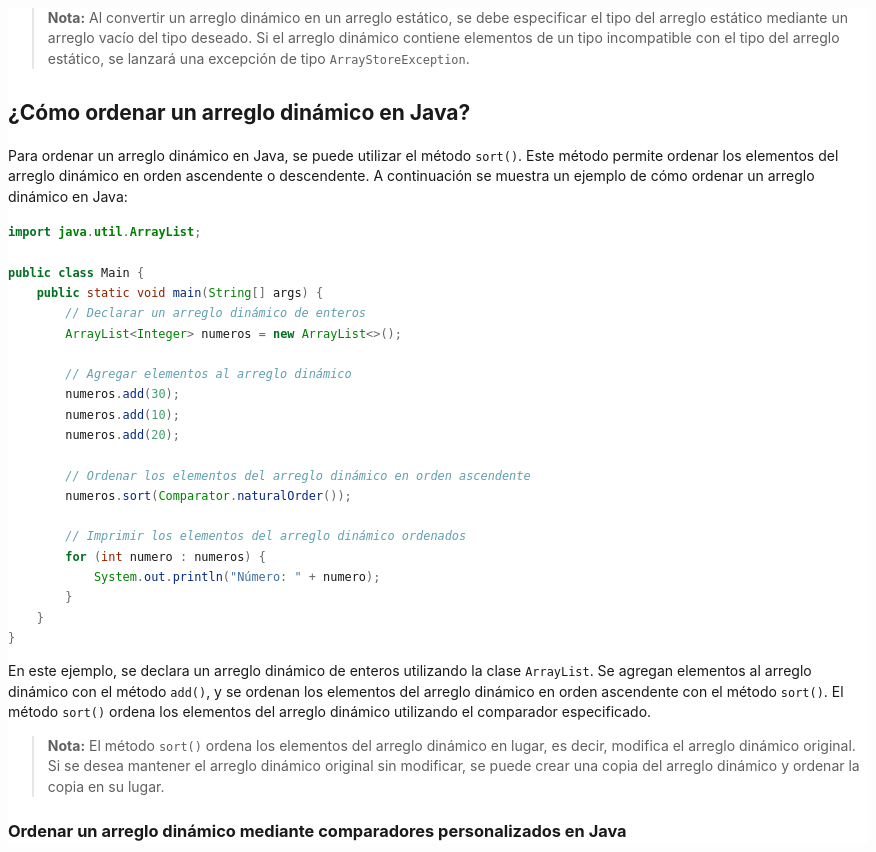 > **Nota:** Al convertir un arreglo dinámico en un arreglo estático, se debe especificar el tipo del arreglo estático
> mediante un arreglo vacío del tipo deseado. Si el arreglo dinámico contiene elementos de un tipo incompatible con el
> tipo del arreglo estático, se lanzará una excepción de tipo `ArrayStoreException`.

## ¿Cómo ordenar un arreglo dinámico en Java?

Para ordenar un arreglo dinámico en Java, se puede utilizar el método `sort()`. Este método permite ordenar los
elementos del arreglo dinámico en orden ascendente o descendente. A continuación se muestra un ejemplo de cómo ordenar
un arreglo dinámico en Java:

```java
import java.util.ArrayList;

public class Main {
    public static void main(String[] args) {
        // Declarar un arreglo dinámico de enteros
        ArrayList<Integer> numeros = new ArrayList<>();

        // Agregar elementos al arreglo dinámico
        numeros.add(30);
        numeros.add(10);
        numeros.add(20);

        // Ordenar los elementos del arreglo dinámico en orden ascendente
        numeros.sort(Comparator.naturalOrder());

        // Imprimir los elementos del arreglo dinámico ordenados
        for (int numero : numeros) {
            System.out.println("Número: " + numero);
        }
    }
}
```

En este ejemplo, se declara un arreglo dinámico de enteros utilizando la clase `ArrayList`. Se agregan elementos al
arreglo dinámico con el método `add()`, y se ordenan los elementos del arreglo dinámico en orden ascendente con el
método `sort()`. El método `sort()` ordena los elementos del arreglo dinámico utilizando el comparador especificado.

> **Nota:** El método `sort()` ordena los elementos del arreglo dinámico en lugar, es decir, modifica el arreglo
> dinámico original. Si se desea mantener el arreglo dinámico original sin modificar, se puede crear una copia del
> arreglo dinámico y ordenar la copia en su lugar.

### Ordenar un arreglo dinámico mediante comparadores personalizados en Java
